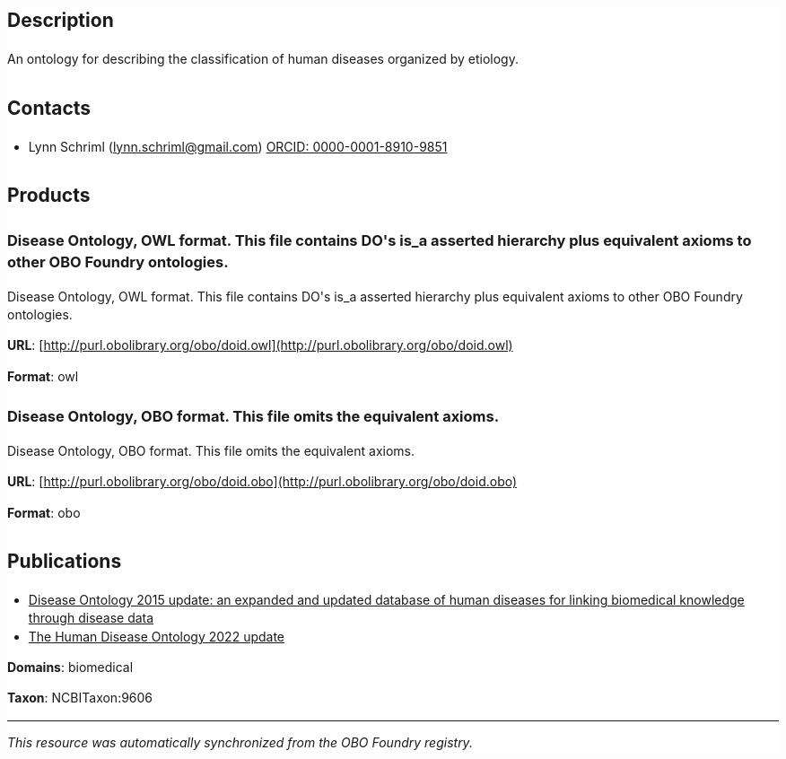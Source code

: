 ## Description

An ontology for describing the classification of human diseases organized by etiology.

## Contacts

- Lynn Schriml (lynn.schriml@gmail.com) [ORCID: 0000-0001-8910-9851](https://orcid.org/0000-0001-8910-9851)

## Products

### Disease Ontology, OWL format. This file contains DO's is_a asserted hierarchy plus equivalent axioms to other OBO Foundry ontologies.

Disease Ontology, OWL format. This file contains DO's is_a asserted hierarchy plus equivalent axioms to other OBO Foundry ontologies.

**URL**: [http://purl.obolibrary.org/obo/doid.owl](http://purl.obolibrary.org/obo/doid.owl)

**Format**: owl

### Disease Ontology, OBO format. This file omits the equivalent axioms.

Disease Ontology, OBO format. This file omits the equivalent axioms.

**URL**: [http://purl.obolibrary.org/obo/doid.obo](http://purl.obolibrary.org/obo/doid.obo)

**Format**: obo

## Publications

- [Disease Ontology 2015 update: an expanded and updated database of human diseases for linking biomedical knowledge through disease data](https://www.ncbi.nlm.nih.gov/pubmed/25348409)
- [The Human Disease Ontology 2022 update](https://www.ncbi.nlm.nih.gov/pubmed/34755882)

**Domains**: biomedical

**Taxon**: NCBITaxon:9606

---

*This resource was automatically synchronized from the OBO Foundry registry.*